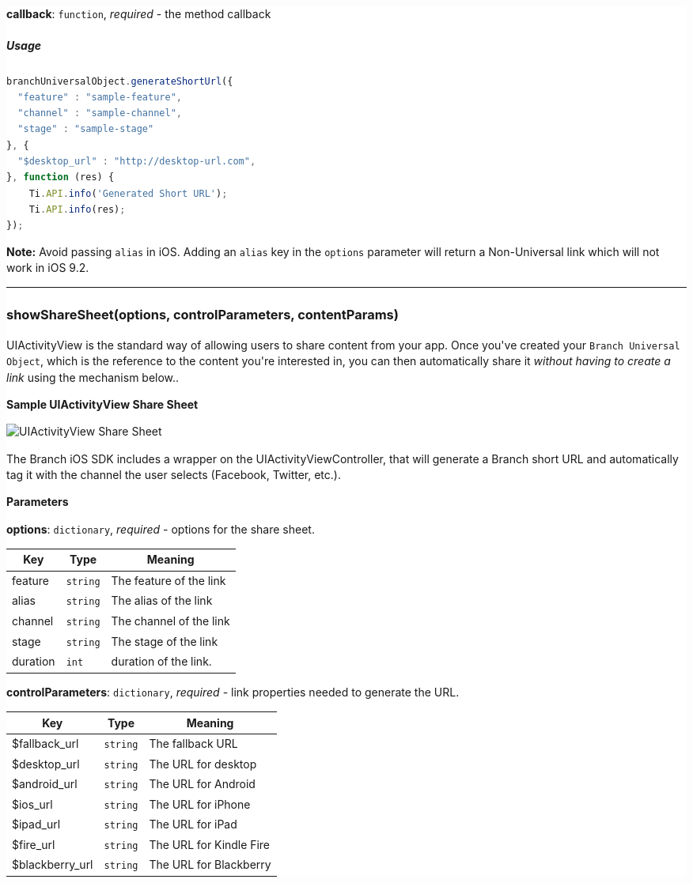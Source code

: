 **callback**: `function`, _required_ - the method callback

##### Usage
```js
branchUniversalObject.generateShortUrl({
  "feature" : "sample-feature",
  "channel" : "sample-channel",
  "stage" : "sample-stage"
}, {
  "$desktop_url" : "http://desktop-url.com",
}, function (res) {
    Ti.API.info('Generated Short URL');
    Ti.API.info(res);
});
```

**Note:** Avoid passing `alias` in iOS. Adding an `alias` key in the `options` parameter will return a Non-Universal link which will not work in iOS 9.2.

___



### showShareSheet(options, controlParameters, contentParams)

UIActivityView is the standard way of allowing users to share content from your app. Once you've created your `Branch Universal Object`, which is the reference to the content you're interested in, you can then automatically share it _without having to create a link_ using the mechanism below..

**Sample UIActivityView Share Sheet**

![UIActivityView Share Sheet](https://dev.branch.io/img/pages/getting-started/branch-universal-object/combined_share_sheet.png)

The Branch iOS SDK includes a wrapper on the UIActivityViewController, that will generate a Branch short URL and automatically tag it with the channel the user selects (Facebook, Twitter, etc.).

**Parameters**

**options**: `dictionary`, _required_ - options for the share sheet.

| **Key** | Type | **Meaning**
| --- | --- |---
| feature | `string` | The feature of the link
| alias | `string` | The alias of the link
| channel | `string` | The channel of the link
| stage | `string` | The stage of the link
| duration | `int` | duration of the link.

**controlParameters**: `dictionary`, _required_ - link properties needed to generate the URL.

| **Key** | Type | **Meaning**
| --- | --- |---
| $fallback_url | `string` | The fallback URL
| $desktop_url | `string` | The URL for desktop
| $android_url | `string` | The URL for Android
| $ios_url | `string` | The URL for iPhone
| $ipad_url | `string` | The URL for iPad
| $fire_url | `string` | The URL for Kindle Fire
| $blackberry_url | `string` | The URL for Blackberry
